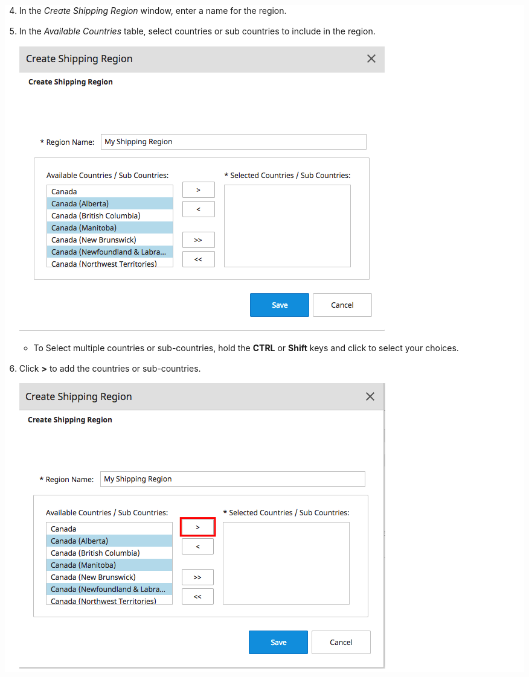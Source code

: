 4. In the _Create Shipping Region_ window, enter a name for the region.

5. In the _Available Countries_ table, select countries or sub countries to include in the region.

    ![](images/Ch04-28.png)

    - To Select multiple countries or sub-countries, hold the **CTRL** or **Shift** keys and click to select your choices.

6. Click **&gt;** to add the countries or sub-countries.

    ![](images/Ch04-29.png)
